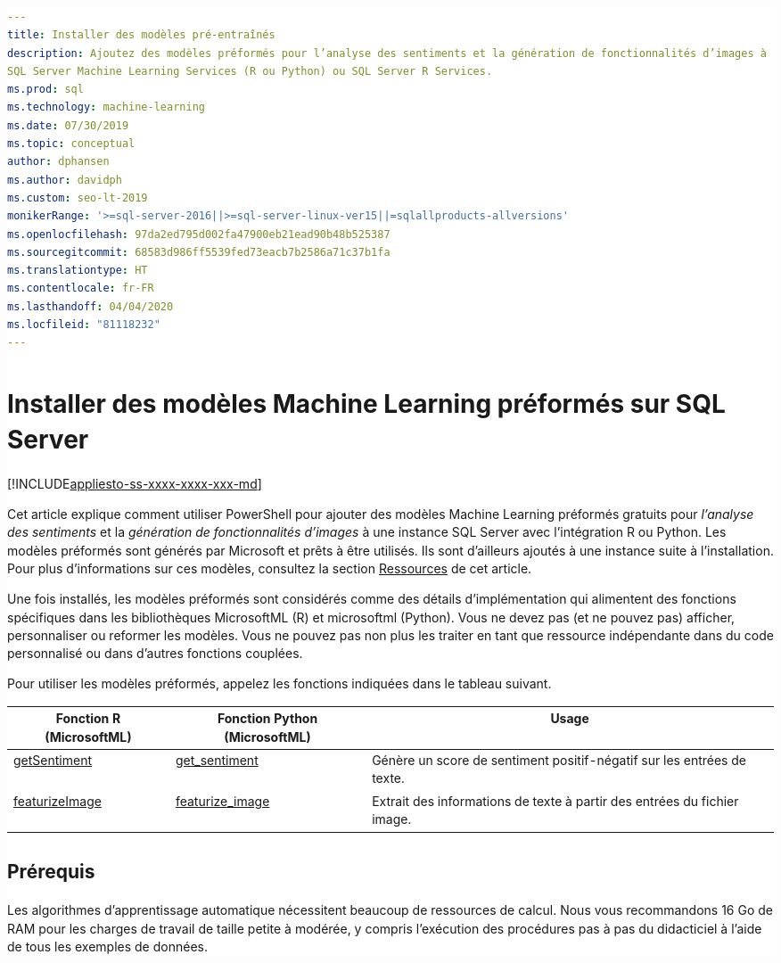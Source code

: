 ```yaml
---
title: Installer des modèles pré-entraînés
description: Ajoutez des modèles préformés pour l’analyse des sentiments et la génération de fonctionnalités d’images à SQL Server Machine Learning Services (R ou Python) ou SQL Server R Services.
ms.prod: sql
ms.technology: machine-learning
ms.date: 07/30/2019
ms.topic: conceptual
author: dphansen
ms.author: davidph
ms.custom: seo-lt-2019
monikerRange: '>=sql-server-2016||>=sql-server-linux-ver15||=sqlallproducts-allversions'
ms.openlocfilehash: 97da2ed795d002fa47900eb21ead90b48b525387
ms.sourcegitcommit: 68583d986ff5539fed73eacb7b2586a71c37b1fa
ms.translationtype: HT
ms.contentlocale: fr-FR
ms.lasthandoff: 04/04/2020
ms.locfileid: "81118232"
---
```

# <a name="install-pre-trained-machine-learning-models-on-sql-server"></a>Installer des modèles Machine Learning préformés sur SQL Server
[!INCLUDE[appliesto-ss-xxxx-xxxx-xxx-md](../../includes/appliesto-ss-xxxx-xxxx-xxx-md.md)]

Cet article explique comment utiliser PowerShell pour ajouter des modèles Machine Learning préformés gratuits pour *l’analyse des sentiments* et la *génération de fonctionnalités d’images* à une instance SQL Server avec l’intégration R ou Python. Les modèles préformés sont générés par Microsoft et prêts à être utilisés. Ils sont d’ailleurs ajoutés à une instance suite à l’installation. Pour plus d’informations sur ces modèles, consultez la section [Ressources](#bkmk_resources) de cet article.

Une fois installés, les modèles préformés sont considérés comme des détails d’implémentation qui alimentent des fonctions spécifiques dans les bibliothèques MicrosoftML (R) et microsoftml (Python). Vous ne devez pas (et ne pouvez pas) afficher, personnaliser ou reformer les modèles. Vous ne pouvez pas non plus les traiter en tant que ressource indépendante dans du code personnalisé ou dans d’autres fonctions couplées. 

Pour utiliser les modèles préformés, appelez les fonctions indiquées dans le tableau suivant.

| Fonction R (MicrosoftML) | Fonction Python (MicrosoftML) | Usage |
|--------------------------|-------------------------------|-------|
| [getSentiment](https://docs.microsoft.com/machine-learning-server/r-reference/microsoftml/getsentiment) | [get_sentiment](https://docs.microsoft.com//machine-learning-server/python-reference/microsoftml/get-sentiment) | Génère un score de sentiment positif-négatif sur les entrées de texte. |
| [featurizeImage](https://docs.microsoft.com/machine-learning-server/r-reference/microsoftml/featurizeimage) | [featurize_image](https://docs.microsoft.com/machine-learning-server/python-reference/microsoftml/featurize-image) | Extrait des informations de texte à partir des entrées du fichier image. |

## <a name="prerequisites"></a>Prérequis

Les algorithmes d’apprentissage automatique nécessitent beaucoup de ressources de calcul. Nous vous recommandons 16 Go de RAM pour les charges de travail de taille petite à modérée, y compris l’exécution des procédures pas à pas du didacticiel à l’aide de tous les exemples de données.
